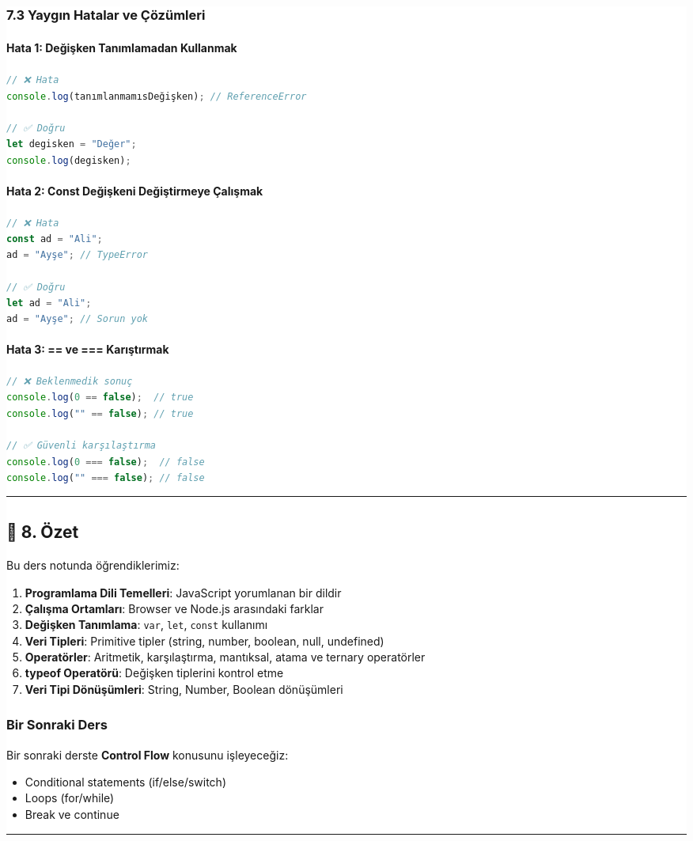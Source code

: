 ### 7.3 Yaygın Hatalar ve Çözümleri

#### Hata 1: Değişken Tanımlamadan Kullanmak
```javascript
// ❌ Hata
console.log(tanımlanmamısDeğişken); // ReferenceError

// ✅ Doğru
let degisken = "Değer";
console.log(degisken);
```

#### Hata 2: Const Değişkeni Değiştirmeye Çalışmak
```javascript
// ❌ Hata
const ad = "Ali";
ad = "Ayşe"; // TypeError

// ✅ Doğru
let ad = "Ali";
ad = "Ayşe"; // Sorun yok
```

#### Hata 3: == ve === Karıştırmak
```javascript
// ❌ Beklenmedik sonuç
console.log(0 == false);  // true
console.log("" == false); // true

// ✅ Güvenli karşılaştırma
console.log(0 === false);  // false
console.log("" === false); // false
```

---

## 📝 8. Özet

Bu ders notunda öğrendiklerimiz:

1. **Programlama Dili Temelleri**: JavaScript yorumlanan bir dildir
2. **Çalışma Ortamları**: Browser ve Node.js arasındaki farklar
3. **Değişken Tanımlama**: `var`, `let`, `const` kullanımı
4. **Veri Tipleri**: Primitive tipler (string, number, boolean, null, undefined)
5. **Operatörler**: Aritmetik, karşılaştırma, mantıksal, atama ve ternary operatörler
6. **typeof Operatörü**: Değişken tiplerini kontrol etme
7. **Veri Tipi Dönüşümleri**: String, Number, Boolean dönüşümleri

### Bir Sonraki Ders
Bir sonraki derste **Control Flow** konusunu işleyeceğiz:
- Conditional statements (if/else/switch)
- Loops (for/while)
- Break ve continue

---